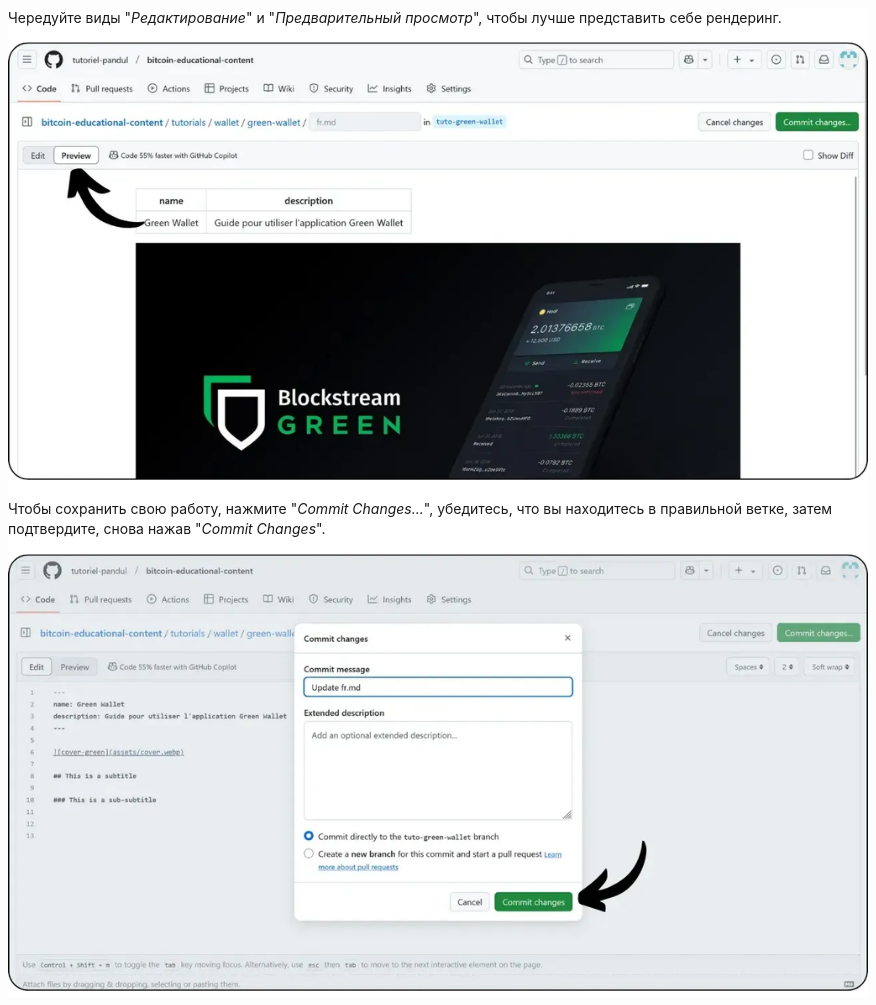 Чередуйте виды "*Редактирование*" и "*Предварительный просмотр*", чтобы лучше представить себе рендеринг.

![GITHUB](assets/fr/30.webp)

Чтобы сохранить свою работу, нажмите "*Commit Changes...*", убедитесь, что вы находитесь в правильной ветке, затем подтвердите, снова нажав "*Commit Changes*".

![GITHUB](assets/fr/31.webp)
